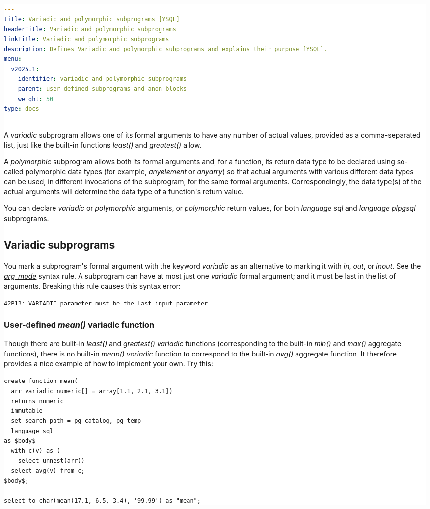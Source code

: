 ```yaml
---
title: Variadic and polymorphic subprograms [YSQL]
headerTitle: Variadic and polymorphic subprograms
linkTitle: Variadic and polymorphic subprograms
description: Defines Variadic and polymorphic subprograms and explains their purpose [YSQL].
menu:
  v2025.1:
    identifier: variadic-and-polymorphic-subprograms
    parent: user-defined-subprograms-and-anon-blocks
    weight: 50
type: docs
---
```


A _variadic_ subprogram allows one of its formal arguments to have any number of actual values, provided as a comma-separated list, just like the built-in functions _least()_ and _greatest()_ allow.

A _polymorphic_ subprogram allows both its formal arguments and, for a function, its return data type to be declared using so-called polymorphic data types (for example,  _anyelement_ or _anyarry_) so that actual arguments with various different data types can be used, in different invocations of the subprogram, for the same formal arguments. Correspondingly, the data type(s) of the actual arguments will determine the data type of a function's return value.

You can declare _variadic_ or _polymorphic_ arguments, or _polymorphic_ return values, for both _language sql_ and _language plpgsql_ subprograms.

## Variadic subprograms

You mark a subprogram's formal argument with the keyword _variadic_ as an alternative to marking it with _in_, _out_, or _inout_. See the _[arg_mode](../../../ysql/syntax_resources/grammar_diagrams/#arg-mode)_ syntax rule. A subprogram can have at most just one _variadic_ formal argument; and it must be last in the list of arguments. Breaking this rule causes this syntax error:

```outout
42P13: VARIADIC parameter must be the last input parameter
```

### User-defined _mean()_ variadic function

Though there are built-in _least()_ and _greatest()_ _variadic_ functions (corresponding to the built-in _min()_ and _max()_ aggregate functions), there is no built-in _mean()_ _variadic_ function to correspond to the built-in _avg()_ aggregate function. It therefore provides a nice example of how to implement your own. Try this:

```plpgsql
create function mean(
  arr variadic numeric[] = array[1.1, 2.1, 3.1])
  returns numeric
  immutable
  set search_path = pg_catalog, pg_temp
  language sql
as $body$
  with c(v) as (
    select unnest(arr))
  select avg(v) from c;
$body$;

select to_char(mean(17.1, 6.5, 3.4), '99.99') as "mean";
```
